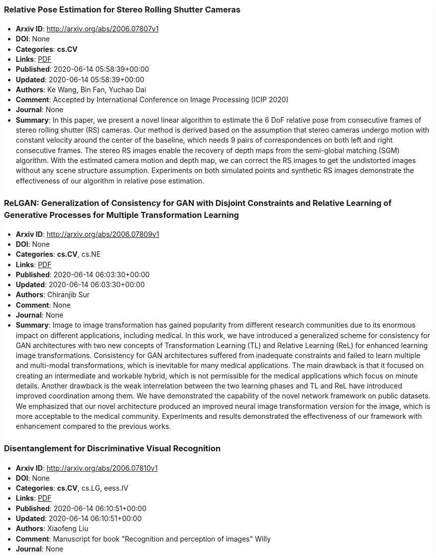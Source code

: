 

### Relative Pose Estimation for Stereo Rolling Shutter Cameras
- **Arxiv ID**: http://arxiv.org/abs/2006.07807v1
- **DOI**: None
- **Categories**: **cs.CV**
- **Links**: [PDF](http://arxiv.org/pdf/2006.07807v1)
- **Published**: 2020-06-14 05:58:39+00:00
- **Updated**: 2020-06-14 05:58:39+00:00
- **Authors**: Ke Wang, Bin Fan, Yuchao Dai
- **Comment**: Accepted by International Conference on Image Processing (ICIP 2020)
- **Journal**: None
- **Summary**: In this paper, we present a novel linear algorithm to estimate the 6 DoF relative pose from consecutive frames of stereo rolling shutter (RS) cameras. Our method is derived based on the assumption that stereo cameras undergo motion with constant velocity around the center of the baseline, which needs 9 pairs of correspondences on both left and right consecutive frames. The stereo RS images enable the recovery of depth maps from the semi-global matching (SGM) algorithm. With the estimated camera motion and depth map, we can correct the RS images to get the undistorted images without any scene structure assumption. Experiments on both simulated points and synthetic RS images demonstrate the effectiveness of our algorithm in relative pose estimation.



### ReLGAN: Generalization of Consistency for GAN with Disjoint Constraints and Relative Learning of Generative Processes for Multiple Transformation Learning
- **Arxiv ID**: http://arxiv.org/abs/2006.07809v1
- **DOI**: None
- **Categories**: **cs.CV**, cs.NE
- **Links**: [PDF](http://arxiv.org/pdf/2006.07809v1)
- **Published**: 2020-06-14 06:03:30+00:00
- **Updated**: 2020-06-14 06:03:30+00:00
- **Authors**: Chiranjib Sur
- **Comment**: None
- **Journal**: None
- **Summary**: Image to image transformation has gained popularity from different research communities due to its enormous impact on different applications, including medical. In this work, we have introduced a generalized scheme for consistency for GAN architectures with two new concepts of Transformation Learning (TL) and Relative Learning (ReL) for enhanced learning image transformations. Consistency for GAN architectures suffered from inadequate constraints and failed to learn multiple and multi-modal transformations, which is inevitable for many medical applications. The main drawback is that it focused on creating an intermediate and workable hybrid, which is not permissible for the medical applications which focus on minute details. Another drawback is the weak interrelation between the two learning phases and TL and ReL have introduced improved coordination among them. We have demonstrated the capability of the novel network framework on public datasets. We emphasized that our novel architecture produced an improved neural image transformation version for the image, which is more acceptable to the medical community. Experiments and results demonstrated the effectiveness of our framework with enhancement compared to the previous works.



### Disentanglement for Discriminative Visual Recognition
- **Arxiv ID**: http://arxiv.org/abs/2006.07810v1
- **DOI**: None
- **Categories**: **cs.CV**, cs.LG, eess.IV
- **Links**: [PDF](http://arxiv.org/pdf/2006.07810v1)
- **Published**: 2020-06-14 06:10:51+00:00
- **Updated**: 2020-06-14 06:10:51+00:00
- **Authors**: Xiaofeng Liu
- **Comment**: Manuscript for book "Recognition and perception of images" Willy
- **Journal**: None